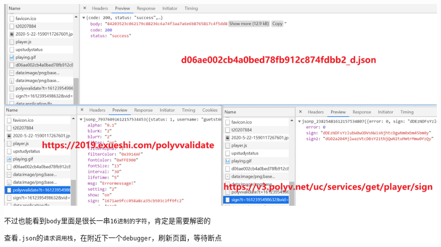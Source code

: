 ![](./images/Snipaste_2021-02-01_13-41-15.png)

不过也能看到`body`里面是很长一串`16进制的字符`，肯定是需要解密的

查看`.json`的`请求调用栈`，在附近下一个`debugger`，刷新页面，等待断点
